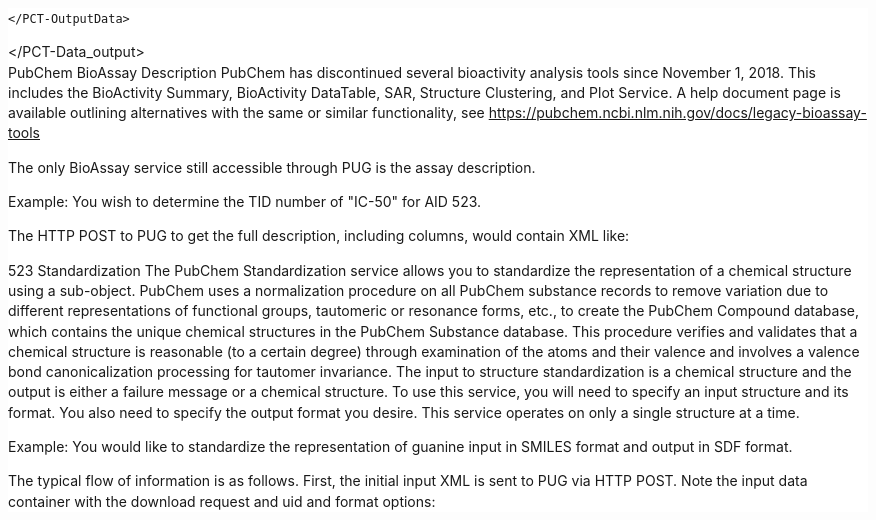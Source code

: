     </PCT-OutputData>  
  </PCT-Data_output>  
</PCT-Data>
PubChem BioAssay Description
PubChem has discontinued several bioactivity analysis tools since November 1, 2018. This includes the BioActivity Summary, BioActivity DataTable, SAR, Structure Clustering, and Plot Service. A help document page is available outlining alternatives with the same or similar functionality, see https://pubchem.ncbi.nlm.nih.gov/docs/legacy-bioassay-tools

The only BioAssay service still accessible through PUG is the assay description.

Example: You wish to determine the TID number of "IC-50" for AID 523.

The HTTP POST to PUG to get the full description, including columns, would contain XML like:

<PCT-Data>  
  <PCT-Data_input>  
    <PCT-InputData>  
      <PCT-InputData_query>  
        <PCT-Query>  
          <PCT-Query_type>  
            <PCT-QueryType>  
              <PCT-QueryType_asd>  
                <PCT-QueryAssayDescription>  
                  <PCT-QueryAssayDescription_aid>523</PCT-QueryAssayDescription_aid>  
                  <PCT-QueryAssayDescription_get-columns value="true"/>  
                </PCT-QueryAssayDescription>  
              </PCT-QueryType_asd>  
            </PCT-QueryType>  
          </PCT-Query_type>  
        </PCT-Query>  
      </PCT-InputData_query>  
    </PCT-InputData>  
  </PCT-Data_input>  
</PCT-Data>
Standardization
The PubChem Standardization service allows you to standardize the representation of a chemical structure using a <PCT-Standardize> sub-object. PubChem uses a normalization procedure on all PubChem substance records to remove variation due to different representations of functional groups, tautomeric or resonance forms, etc., to create the PubChem Compound database, which contains the unique chemical structures in the PubChem Substance database. This procedure verifies and validates that a chemical structure is reasonable (to a certain degree) through examination of the atoms and their valence and involves a valence bond canonicalization processing for tautomer invariance. The input to structure standardization is a chemical structure and the output is either a failure message or a chemical structure. To use this service, you will need to specify an input structure and its format. You also need to specify the output format you desire. This service operates on only a single structure at a time.

Example:  You would like to standardize the representation of guanine input in SMILES format and output in SDF format.

The typical flow of information is as follows. First, the initial input XML is sent to PUG via HTTP POST. Note the input data container with the download request and uid and format options:
